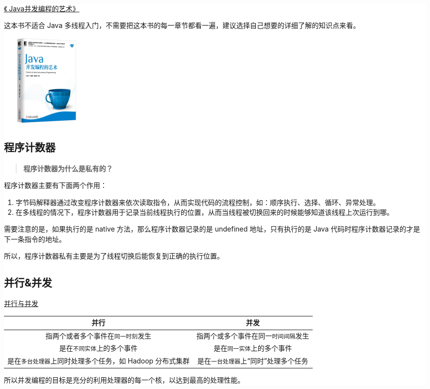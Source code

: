 [《 Java并发编程的艺术》](https://snailclimb.gitee.io/javaguide/#/./docs/java/Multithread/多线程学习指南?id=《java-并发编程的艺术》)

这本书不适合 Java 多线程入门，不需要把这本书的每一章节都看一遍，建议选择自己想要的详细了解的知识点来看。

<img src="./image/Java并发编程的艺术.png" style="zoom:50%;" />



## 程序计数器

> **程序计数器为什么是私有的？**

程序计数器主要有下面两个作用：

1. 字节码解释器通过改变程序计数器来依次读取指令，从而实现代码的流程控制，如：顺序执行、选择、循环、异常处理。
2. 在多线程的情况下，程序计数器用于记录当前线程执行的位置，从而当线程被切换回来的时候能够知道该线程上次运行到哪。

需要注意的是，如果执行的是 native 方法，那么程序计数器记录的是 undefined 地址，只有执行的是 Java 代码时程序计数器记录的才是下一条指令的地址。

所以，程序计数器私有主要是为了线程切换后能恢复到正确的执行位置。



## 并行&并发

[并行与并发](https://www.jianshu.com/p/cbf9588b2afb)

|                           并行                           |                 并发                 |
| :------------------------------------------------------: | :----------------------------------: |
|            指两个或者多个事件在`同一时刻`发生            | 指两个或多个事件在同一`时间间隔`发生 |
|                是在`不同实体`上的多个事件                |      是在`同一实体`上的多个事件      |
| 是在`多台处理器`上同时处理多个任务，如 Hadoop 分布式集群 | 是在`一台处理器`上“同时”处理多个任务 |

所以并发编程的目标是充分的利用处理器的每一个核，以达到最高的处理性能。
